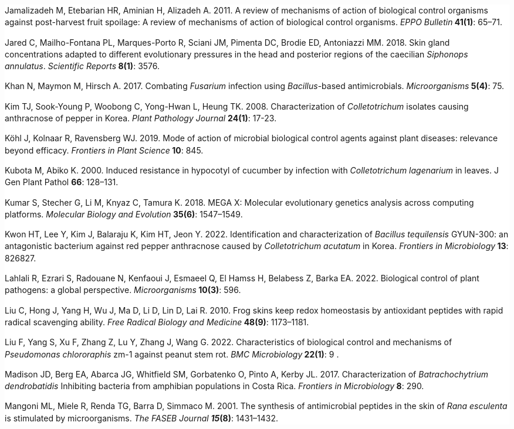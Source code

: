 <p><span class="font3">Jamalizadeh M, Etebarian HR, Aminian H, Alizadeh A. 2011. A review of mechanisms of action of biological control organisms against post-harvest fruit spoilage: A review of mechanisms of action of biological control organisms. </span><span class="font3" style="font-style:italic;">EPPO Bulletin</span><span class="font3" style="font-weight:bold;"> 41(1)</span><span class="font3">: 65–71.</span></p>
<p><span class="font3">Jared C, Mailho-Fontana PL, Marques-Porto R, Sciani JM, Pimenta DC, Brodie ED, Antoniazzi MM. 2018. Skin gland concentrations adapted to different evolutionary pressures in the head and posterior regions of the caecilian </span><span class="font3" style="font-style:italic;">Siphonops annulatus</span><span class="font3">. </span><span class="font3" style="font-style:italic;">Scientific Reports</span><span class="font3" style="font-weight:bold;"> 8(1)</span><span class="font3">: 3576.</span></p>
<p><span class="font3">Khan N, Maymon M, Hirsch A. 2017. Combating </span><span class="font3" style="font-style:italic;">Fusarium</span><span class="font3"> infection using </span><span class="font3" style="font-style:italic;">Bacillus</span><span class="font3">-based antimicrobials. </span><span class="font3" style="font-style:italic;">Microorganisms</span><span class="font3" style="font-weight:bold;"> 5(4)</span><span class="font3">: 75.</span></p>
<p><span class="font3">Kim TJ, Sook-Young P, Woobong C, Yong-Hwan L, Heung TK. 2008. Characterization of </span><span class="font3" style="font-style:italic;">Colletotrichum</span><span class="font3"> isolates causing anthracnose of pepper in Korea. </span><span class="font3" style="font-style:italic;">Plant Pathology Journal </span><span class="font3" style="font-weight:bold;">24(1)</span><span class="font3">: 17-23.</span></p>
<p><span class="font3">Köhl J, Kolnaar R, Ravensberg WJ. 2019. Mode of action of microbial biological control agents against plant diseases: relevance beyond efficacy. </span><span class="font3" style="font-style:italic;">Frontiers in Plant Science</span><span class="font3" style="font-weight:bold;"> 10</span><span class="font3">: 845.</span></p>
<p><span class="font3">Kubota M, Abiko K. 2000. Induced resistance in hypocotyl of cucumber by infection with </span><span class="font3" style="font-style:italic;">Colletotrichum lagenarium</span><span class="font3"> in leaves. J Gen Plant Pathol </span><span class="font3" style="font-weight:bold;">66</span><span class="font3">: 128–131.</span></p>
<p><span class="font3">Kumar S, Stecher G, Li M, Knyaz C, Tamura K. 2018. MEGA X: Molecular evolutionary genetics analysis across computing platforms. </span><span class="font3" style="font-style:italic;">Molecular Biology and Evolution</span><span class="font3" style="font-weight:bold;"> 35(6)</span><span class="font3">: 1547–1549.</span></p>
<p><span class="font3">Kwon HT, Lee Y, Kim J, Balaraju K, Kim HT, Jeon Y. 2022. Identification and characterization of </span><span class="font3" style="font-style:italic;">Bacillus tequilensis</span><span class="font3"> GYUN-300: an antagonistic bacterium against red pepper anthracnose caused by </span><span class="font3" style="font-style:italic;">Colletotrichum acutatum</span><span class="font3"> in Korea. </span><span class="font3" style="font-style:italic;">Frontiers in Microbiology</span><span class="font3" style="font-weight:bold;"> 13</span><span class="font3">: 826827.</span></p>
<p><span class="font3">Lahlali R, Ezrari S, Radouane N, Kenfaoui J, Esmaeel Q, El Hamss H, Belabess Z, Barka EA. 2022. Biological control of plant pathogens: a global perspective. </span><span class="font3" style="font-style:italic;">Microorganisms</span><span class="font3" style="font-weight:bold;"> 10(3)</span><span class="font3">: 596.</span></p>
<p><span class="font3">Liu C, Hong J, Yang H, Wu J, Ma D, Li D, Lin D, Lai R. 2010. Frog skins keep redox homeostasis by antioxidant peptides with rapid radical scavenging ability. </span><span class="font3" style="font-style:italic;">Free Radical Biology and Medicine</span><span class="font3" style="font-weight:bold;"> 48(9)</span><span class="font3">: 1173–1181.</span></p>
<p><span class="font3">Liu F, Yang S, Xu F, Zhang Z, Lu Y, Zhang J, Wang G. 2022. Characteristics of biological control and mechanisms of </span><span class="font3" style="font-style:italic;">Pseudomonas chlororaphis</span><span class="font3"> zm-1 against peanut stem rot. </span><span class="font3" style="font-style:italic;">BMC Microbiology</span><span class="font3" style="font-weight:bold;"> 22(1)</span><span class="font3">: 9 .</span></p>
<p><span class="font3">Madison JD, Berg EA, Abarca JG, Whitfield SM, Gorbatenko O, Pinto A, Kerby JL. 2017. Characterization of </span><span class="font3" style="font-style:italic;">Batrachochytrium dendrobatidis</span><span class="font3"> Inhibiting bacteria from amphibian populations in Costa Rica. </span><span class="font3" style="font-style:italic;">Frontiers in Microbiology</span><span class="font3" style="font-weight:bold;"> 8</span><span class="font3">: 290.</span></p>
<p><span class="font3">Mangoni ML, Miele R, Renda TG, Barra D, Simmaco M. 2001. The synthesis of antimicrobial peptides in the skin of </span><span class="font3" style="font-style:italic;">Rana esculenta</span><span class="font3"> is stimulated by microorganisms. </span><span class="font3" style="font-style:italic;">The FASEB Journal </span><span class="font3" style="font-weight:bold;font-style:italic;">15</span><span class="font3" style="font-weight:bold;">(8)</span><span class="font3">: 1431–1432.</span></p>